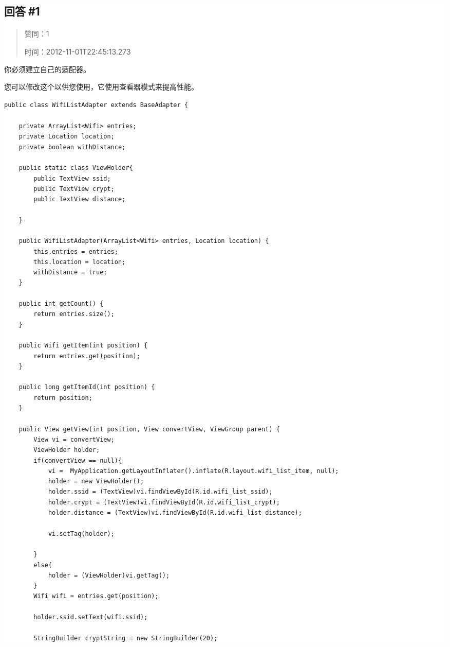 ## 回答 #1

> 赞同：1
> 
> 时间：2012-11-01T22:45:13.273

你必须建立自己的适配器。

您可以修改这个以供您使用，它使用查看器模式来提高性能。

```
public class WifiListAdapter extends BaseAdapter {

    private ArrayList<Wifi> entries;
    private Location location;
    private boolean withDistance;

    public static class ViewHolder{
        public TextView ssid;
        public TextView crypt;
        public TextView distance;

    }

    public WifiListAdapter(ArrayList<Wifi> entries, Location location) {
        this.entries = entries;
        this.location = location;
        withDistance = true;
    }

    public int getCount() {
        return entries.size();
    }

    public Wifi getItem(int position) {
        return entries.get(position);
    }

    public long getItemId(int position) {
        return position;
    }

    public View getView(int position, View convertView, ViewGroup parent) {
        View vi = convertView;
        ViewHolder holder;
        if(convertView == null){
            vi =  MyApplication.getLayoutInflater().inflate(R.layout.wifi_list_item, null);
            holder = new ViewHolder();
            holder.ssid = (TextView)vi.findViewById(R.id.wifi_list_ssid);
            holder.crypt = (TextView)vi.findViewById(R.id.wifi_list_crypt);
            holder.distance = (TextView)vi.findViewById(R.id.wifi_list_distance);

            vi.setTag(holder);

        }
        else{
            holder = (ViewHolder)vi.getTag();
        }
        Wifi wifi = entries.get(position);

        holder.ssid.setText(wifi.ssid);

        StringBuilder cryptString = new StringBuilder(20);

```